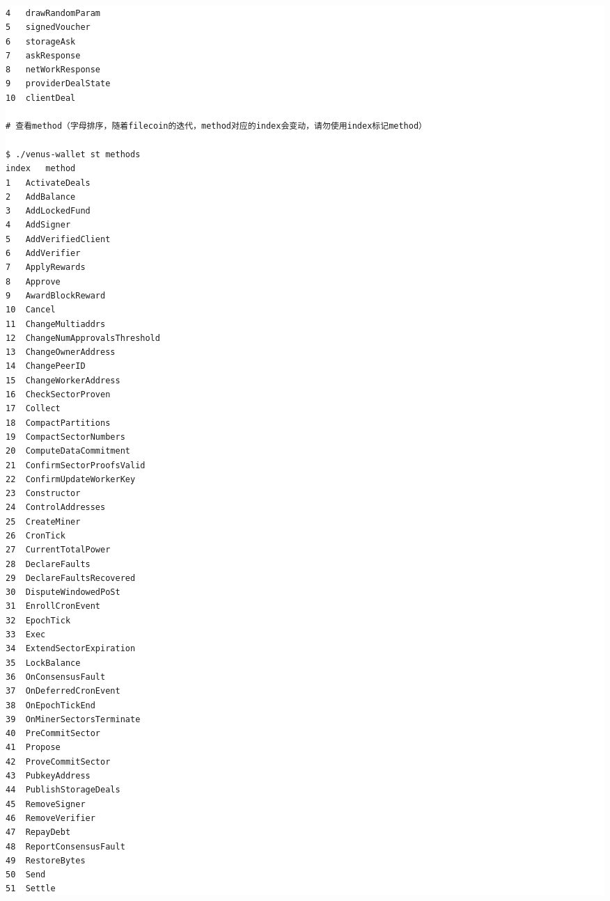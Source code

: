 ```shell script
4	drawRandomParam
5	signedVoucher
6	storageAsk
7	askResponse
8	netWorkResponse
9	providerDealState
10	clientDeal

# 查看method（字母排序，随着filecoin的迭代，method对应的index会变动，请勿使用index标记method）

$ ./venus-wallet st methods
index	method
1	ActivateDeals
2	AddBalance
3	AddLockedFund
4	AddSigner
5	AddVerifiedClient
6	AddVerifier
7	ApplyRewards
8	Approve
9	AwardBlockReward
10	Cancel
11	ChangeMultiaddrs
12	ChangeNumApprovalsThreshold
13	ChangeOwnerAddress
14	ChangePeerID
15	ChangeWorkerAddress
16	CheckSectorProven
17	Collect
18	CompactPartitions
19	CompactSectorNumbers
20	ComputeDataCommitment
21	ConfirmSectorProofsValid
22	ConfirmUpdateWorkerKey
23	Constructor
24	ControlAddresses
25	CreateMiner
26	CronTick
27	CurrentTotalPower
28	DeclareFaults
29	DeclareFaultsRecovered
30	DisputeWindowedPoSt
31	EnrollCronEvent
32	EpochTick
33	Exec
34	ExtendSectorExpiration
35	LockBalance
36	OnConsensusFault
37	OnDeferredCronEvent
38	OnEpochTickEnd
39	OnMinerSectorsTerminate
40	PreCommitSector
41	Propose
42	ProveCommitSector
43	PubkeyAddress
44	PublishStorageDeals
45	RemoveSigner
46	RemoveVerifier
47	RepayDebt
48	ReportConsensusFault
49	RestoreBytes
50	Send
51	Settle
```